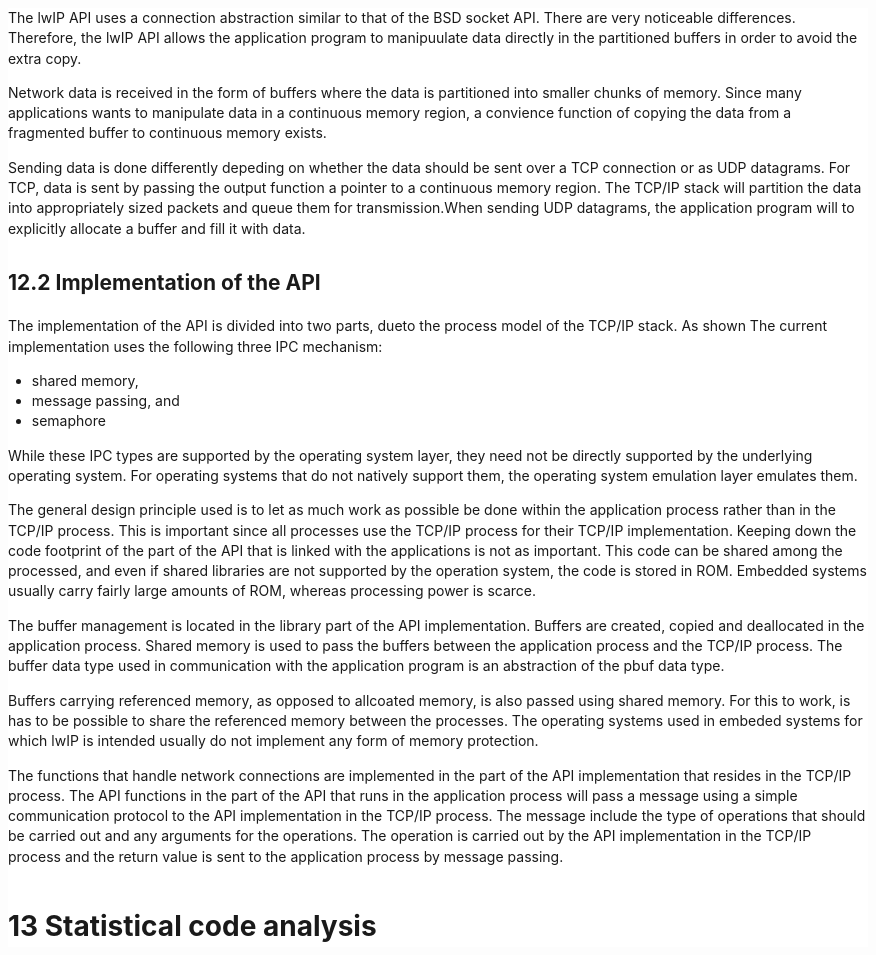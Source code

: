 The lwIP API uses a connection abstraction similar to that of the BSD socket API. There are very noticeable differences. Therefore, the lwIP API allows the application program to manipuulate data directly in the partitioned buffers in order to avoid the extra copy.

Network data is received in the form of buffers where the data is partitioned into smaller chunks of memory. Since many applications wants to manipulate data in a continuous memory region, a convience function of copying the data from a fragmented buffer to continuous memory exists.

Sending data is done differently depeding on whether the data should be sent over a TCP connection or as UDP datagrams. For TCP, data is sent by passing the output function a pointer to a continuous memory region. The TCP/IP stack will partition the data into appropriately  sized packets and queue them for transmission.When sending UDP datagrams, the application program will to explicitly allocate a buffer and fill it with data.

## 12.2 Implementation of the API

The implementation of the API is divided into two parts, dueto the process model of the TCP/IP stack. As shown
The current implementation uses the following three IPC mechanism:
- shared memory,
- message passing, and
- semaphore

While these IPC types are supported by the operating system layer, they need not be directly supported by the underlying operating system. For operating systems that do not natively support them, the operating system emulation layer emulates them.

The general design principle used is to let as much work as possible be done within the application process rather than in the TCP/IP process. This is important since all processes use the TCP/IP process for their TCP/IP implementation. Keeping down the code footprint of the part of the API that is linked with the applications is not as important. This code can be shared among the processed, and even if shared libraries are not supported by the operation system, the code is stored in ROM. Embedded systems usually carry fairly large amounts of ROM, whereas processing power is scarce.

The buffer management is located in the library part of the API implementation. Buffers are created, copied and deallocated in the application process. Shared memory is used to pass the buffers between the application process and the TCP/IP process. The buffer data type used in communication with the application program is an abstraction of the pbuf data type.

Buffers carrying referenced memory, as opposed to allcoated memory, is also passed using shared memory. For this to work, is has to be possible to share the referenced memory between the processes. The operating systems used in embeded systems for which lwIP is intended usually do not implement any form of memory protection.

The functions that handle network connections are implemented in the part of the API implementation that resides in the TCP/IP process. The API functions in the part of the API that runs in the application process will pass a message using a simple communication protocol to the API implementation in the TCP/IP process. The message include the type of operations that should be carried out and any arguments for the operations. The operation is carried out by the API implementation in the TCP/IP process and the return value is sent to the application process by message passing.

# 13 Statistical code analysis
